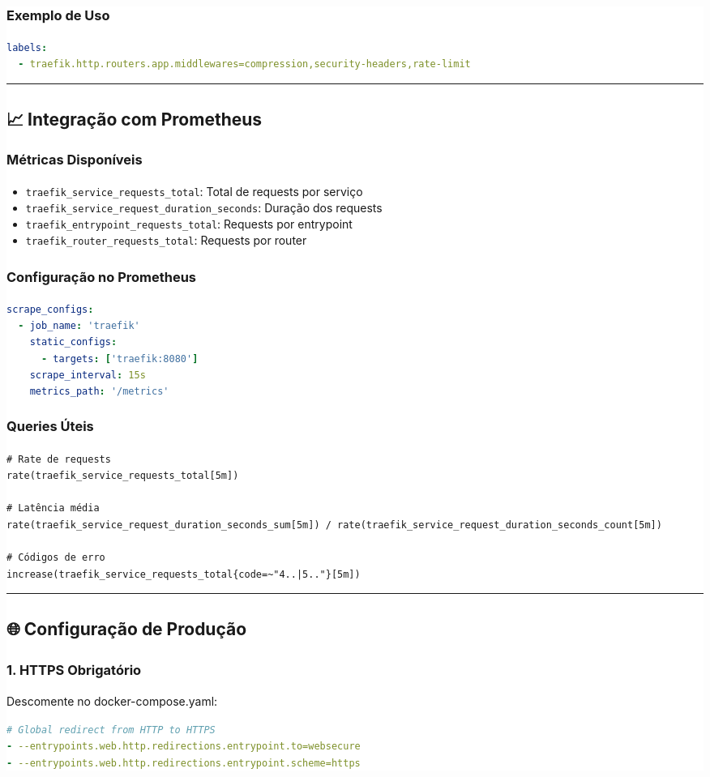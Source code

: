 ### **Exemplo de Uso**
```yaml
labels:
  - traefik.http.routers.app.middlewares=compression,security-headers,rate-limit
```

---

## 📈 Integração com Prometheus

### **Métricas Disponíveis**
- `traefik_service_requests_total`: Total de requests por serviço
- `traefik_service_request_duration_seconds`: Duração dos requests
- `traefik_entrypoint_requests_total`: Requests por entrypoint
- `traefik_router_requests_total`: Requests por router

### **Configuração no Prometheus**
```yaml
scrape_configs:
  - job_name: 'traefik'
    static_configs:
      - targets: ['traefik:8080']
    scrape_interval: 15s
    metrics_path: '/metrics'
```

### **Queries Úteis**
```promql
# Rate de requests
rate(traefik_service_requests_total[5m])

# Latência média
rate(traefik_service_request_duration_seconds_sum[5m]) / rate(traefik_service_request_duration_seconds_count[5m])

# Códigos de erro
increase(traefik_service_requests_total{code=~"4..|5.."}[5m])
```

---

## 🌐 Configuração de Produção

### **1. HTTPS Obrigatório**
Descomente no docker-compose.yaml:
```yaml
# Global redirect from HTTP to HTTPS
- --entrypoints.web.http.redirections.entrypoint.to=websecure
- --entrypoints.web.http.redirections.entrypoint.scheme=https
```
